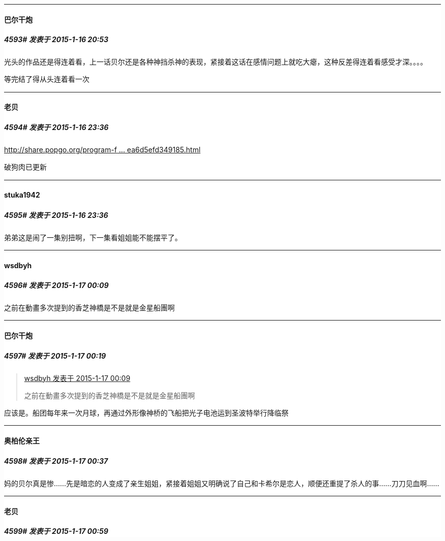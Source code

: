 *****

####  巴尔干炮  
##### 4593#       发表于 2015-1-16 20:53

光头的作品还是得连着看，上一话贝尔还是各种神挡杀神的表现，紧接着这话在感情问题上就吃大瘪，这种反差得连着看感受才深。。。。

等完结了得从头连着看一次

*****

####  老贝  
##### 4594#       发表于 2015-1-16 23:36

[http://share.popgo.org/program-f ... ea6d5efd349185.html](http://share.popgo.org/program-fb807891f4260c20e4458964b4ea6d5efd349185.html)

破狗肉已更新

*****

####  stuka1942  
##### 4595#       发表于 2015-1-16 23:36

弟弟这是闹了一集别扭啊，下一集看姐姐能不能摆平了。

*****

####  wsdbyh  
##### 4596#       发表于 2015-1-17 00:09

之前在動畫多次提到的香芝神橋是不是就是金星船團啊

*****

####  巴尔干炮  
##### 4597#       发表于 2015-1-17 00:19

<blockquote><a href="httphttps://bbs.saraba1st.com/2b/forum.php?mod=redirect&amp;goto=findpost&amp;pid=27796259&amp;ptid=1061969" target="_blank">wsdbyh 发表于 2015-1-17 00:09</a>

之前在動畫多次提到的香芝神橋是不是就是金星船團啊</blockquote>
应该是。船团每年来一次月球，再通过外形像神桥的飞船把光子电池运到圣波特举行降临祭

*****

####  奥柏伦亲王  
##### 4598#       发表于 2015-1-17 00:37

妈的贝尔真是惨……先是暗恋的人变成了亲生姐姐，紧接着姐姐又明确说了自己和卡希尔是恋人，顺便还重提了杀人的事……刀刀见血啊……

*****

####  老贝  
##### 4599#       发表于 2015-1-17 00:59
